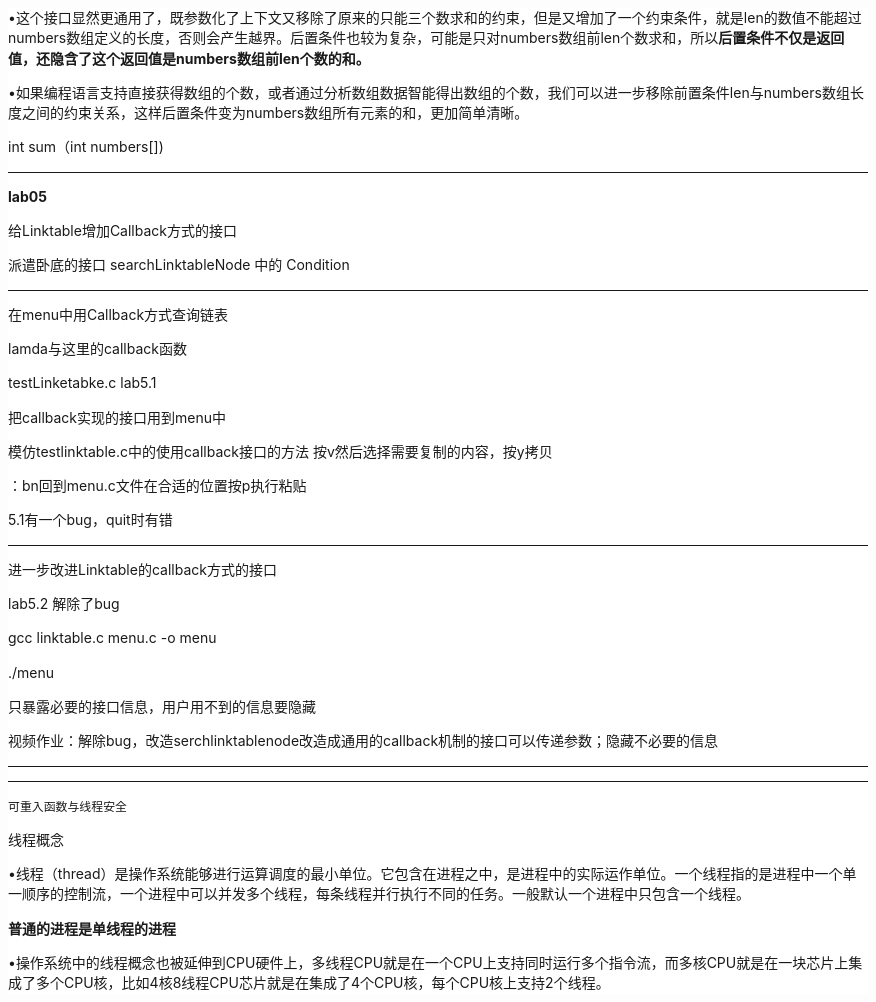 •这个接口显然更通用了，既参数化了上下文又移除了原来的只能三个数求和的约束，但是又增加了一个约束条件，就是len的数值不能超过numbers数组定义的长度，否则会产生越界。后置条件也较为复杂，可能是只对numbers数组前len个数求和，所以**后置条件不仅是返回值，还隐含了这个返回值是numbers数组前len个数的和。**

•如果编程语言支持直接获得数组的个数，或者通过分析数组数据智能得出数组的个数，我们可以进一步移除前置条件len与numbers数组长度之间的约束关系，这样后置条件变为numbers数组所有元素的和，更加简单清晰。

int sum（int numbers[])

----

**lab05**

给Linktable增加Callback方式的接口

派遣卧底的接口 searchLinktableNode 中的 Condition

---

在menu中用Callback方式查询链表

lamda与这里的callback函数

testLinketabke.c   lab5.1

把callback实现的接口用到menu中

模仿testlinktable.c中的使用callback接口的方法   按v然后选择需要复制的内容，按y拷贝

：bn回到menu.c文件在合适的位置按p执行粘贴

5.1有一个bug，quit时有错

-----

进一步改进Linktable的callback方式的接口

lab5.2  解除了bug

gcc linktable.c menu.c -o menu

./menu



只暴露必要的接口信息，用户用不到的信息要隐藏

视频作业：解除bug，改造serchlinktablenode改造成通用的callback机制的接口可以传递参数；隐藏不必要的信息

------

----

```
可重入函数与线程安全
```

线程概念

•线程（thread）是操作系统能够进行运算调度的最小单位。它包含在进程之中，是进程中的实际运作单位。一个线程指的是进程中一个单一顺序的控制流，一个进程中可以并发多个线程，每条线程并行执行不同的任务。一般默认一个进程中只包含一个线程。

**普通的进程是单线程的进程**

•操作系统中的线程概念也被延伸到CPU硬件上，多线程CPU就是在一个CPU上支持同时运行多个指令流，而多核CPU就是在一块芯片上集成了多个CPU核，比如4核8线程CPU芯片就是在集成了4个CPU核，每个CPU核上支持2个线程。
